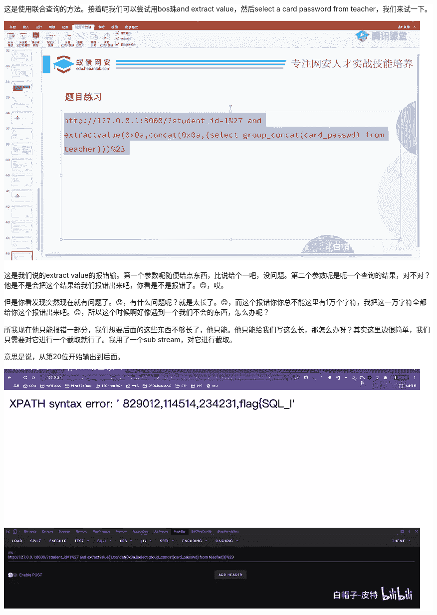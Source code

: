 这是使用联合查询的方法。接着呢我们可以尝试用bos珠and extract value，然后select a card password from teacher，我们来试一下。



![](img/f1d1a9fb596c90b3cdb39810ba25ff61_11.png)

这是我们说的extract value的报错输。第一个参数呢随便给点东西，比说给个一吧，没问题。第二个参数呢是呃一个查询的结果，对不对？他是不是会把这个结果给我们报错出来吧，你看是不是报错了。😊，哎。

但是你看发现突然现在就有问题了。😡，有什么问题呢？就是太长了。😊，而这个报错你你总不能这里有1万个字符，我把这一万字符全都给你这个报错出来吧。😊，所以这个时候啊好像遇到一个我们不会的东西，怎么办呢？

所我现在他只能报错一部分，我们想要后面的这些东西不够长了，他只能。他只能给我们写这么长，那怎么办呀？其实这里边很简单，我们只需要对它进行一个截取就行了。我用了一个sub stream，对它进行截取。

意思是说，从第20位开始输出到后面。

![](img/f1d1a9fb596c90b3cdb39810ba25ff61_13.png)
